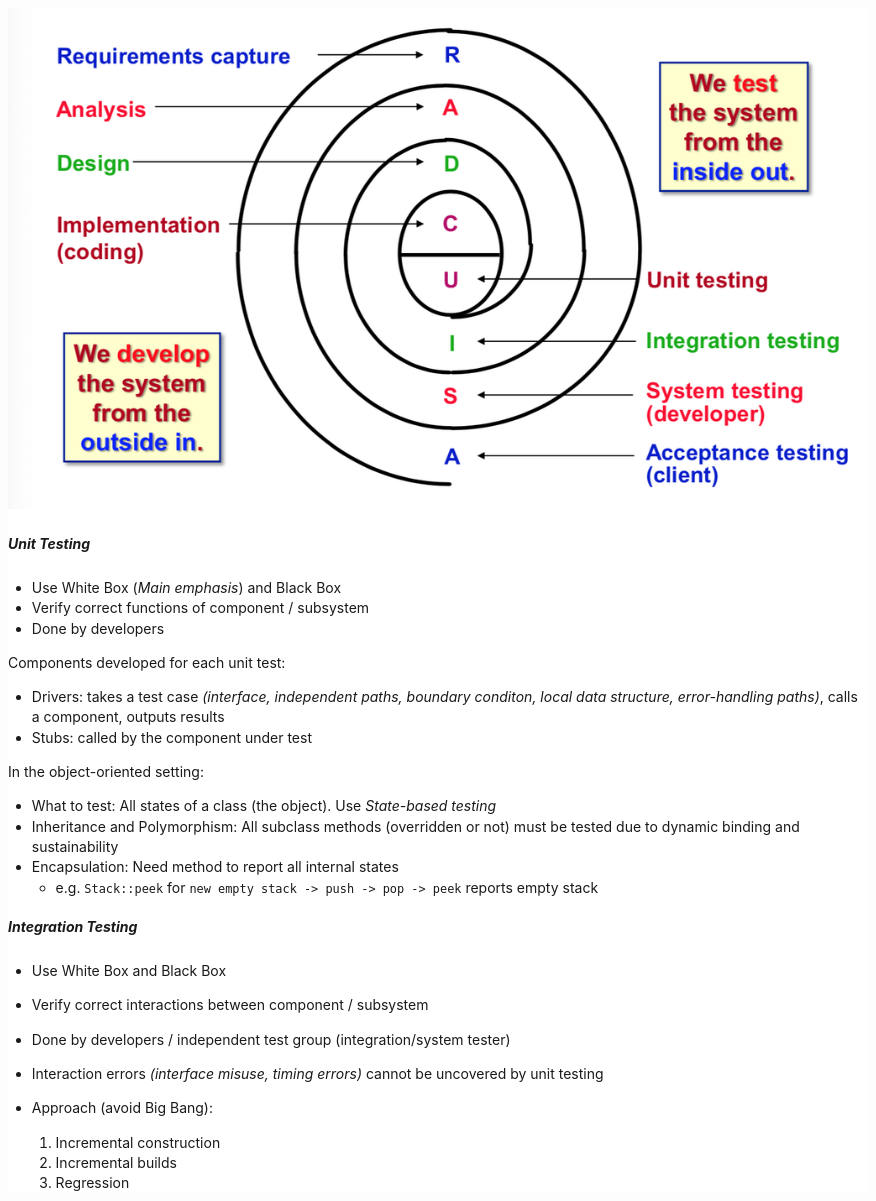![](img/15-testing-strategy.png)

##### Unit Testing

- Use White Box (*Main emphasis*) and Black Box
- Verify correct functions of component / subsystem
- Done by developers

Components developed for each unit test:

- Drivers: takes a test case *(interface, independent paths, boundary conditon, local data structure, error-handling paths)*, calls a component, outputs results
- Stubs: called by the component under test

In the object-oriented setting:

- What to test: All states of a class (the object). Use *State-based testing*
- Inheritance and Polymorphism: All subclass methods (overridden or not) must be tested due to dynamic binding and sustainability
- Encapsulation: Need method to report all internal states
    - e.g. `Stack::peek` for `new empty stack -> push -> pop -> peek` reports empty stack

##### Integration Testing

- Use White Box and Black Box
- Verify correct interactions between component / subsystem
- Done by developers / independent test group (integration/system tester)

- Interaction errors *(interface misuse, timing errors)* cannot be uncovered by unit testing
- Approach (avoid Big Bang):
    1. Incremental construction
    2. Incremental builds
    3. Regression
